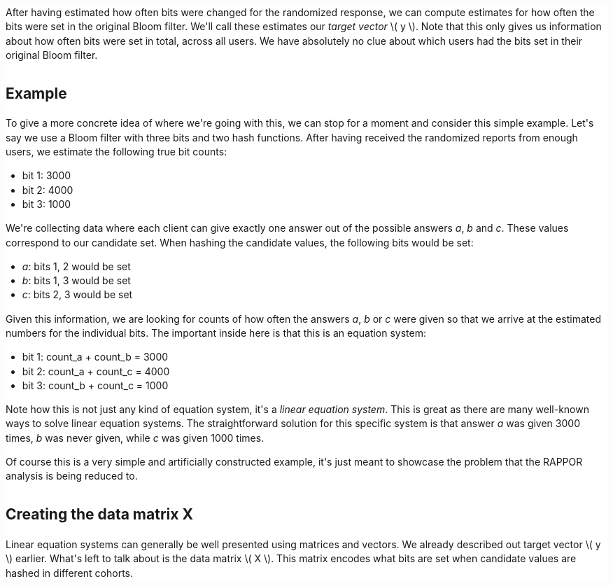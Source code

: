 After having estimated how often bits were changed for the randomized response, we can compute estimates for how often
the bits were set in the original Bloom filter. We'll call these estimates our *target vector* \\( y \\). Note that
this only gives us information about how often bits were set in total, across all users. We have absolutely no clue
about which users had the bits set in their original Bloom filter.

## Example

To give a more concrete idea of where we're going with this, we can stop for a moment and consider this simple example.
Let's say we use a Bloom filter with three bits and two hash functions. After having received the randomized reports from
enough users, we estimate the following true bit counts:

- bit 1: 3000
- bit 2: 4000
- bit 3: 1000

We're collecting data where each client can give exactly one answer out of the possible answers *a*, *b* and *c*.
These values correspond to our candidate set. When hashing the candidate values, the following bits would be set:

- *a*: bits 1, 2 would be set
- *b*: bits 1, 3 would be set
- *c*: bits 2, 3 would be set

Given this information, we are looking for counts of how often the answers *a*, *b* or *c* were given so that we arrive at the
estimated numbers for the individual bits. The important inside here is that this is an equation system:

- bit 1: count\_a + count\_b = 3000
- bit 2: count\_a + count\_c = 4000
- bit 3: count\_b + count\_c = 1000

Note how this is not just any kind of equation system, it's a *linear equation system*.
This is great as there are many well-known ways to solve linear equation systems.
The straightforward solution for this specific system is that answer *a* was given 3000 times, *b* was never given, while *c*
was given 1000 times.

Of course this is a very simple and artificially constructed example, it's just meant to showcase the problem that the RAPPOR
analysis is being reduced to.

## Creating the data matrix X

Linear equation systems can generally be well presented using matrices and vectors. We already described out target vector
\\( y \\) earlier. What's left to talk about is the data matrix \\( X \\). This matrix encodes what bits are set when candidate
values are hashed in different cohorts.
